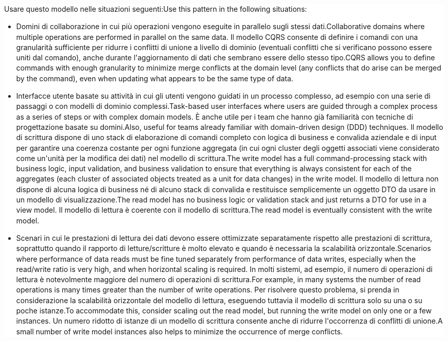 <span data-ttu-id="2cfb6-153">Usare questo modello nelle situazioni seguenti:</span><span class="sxs-lookup"><span data-stu-id="2cfb6-153">Use this pattern in the following situations:</span></span>

- <span data-ttu-id="2cfb6-154">Domini di collaborazione in cui più operazioni vengono eseguite in parallelo sugli stessi dati.</span><span class="sxs-lookup"><span data-stu-id="2cfb6-154">Collaborative domains where multiple operations are performed in parallel on the same data.</span></span> <span data-ttu-id="2cfb6-155">Il modello CQRS consente di definire i comandi con una granularità sufficiente per ridurre i conflitti di unione a livello di dominio (eventuali conflitti che si verificano possono essere uniti dal comando), anche durante l'aggiornamento di dati che sembrano essere dello stesso tipo.</span><span class="sxs-lookup"><span data-stu-id="2cfb6-155">CQRS allows you to define commands with enough granularity to minimize merge conflicts at the domain level (any conflicts that do arise can be merged by the command), even when updating what appears to be the same type of data.</span></span>

- <span data-ttu-id="2cfb6-156">Interfacce utente basate su attività in cui gli utenti vengono guidati in un processo complesso, ad esempio con una serie di passaggi o con modelli di dominio complessi.</span><span class="sxs-lookup"><span data-stu-id="2cfb6-156">Task-based user interfaces where users are guided through a complex process as a series of steps or with complex domain models.</span></span> <span data-ttu-id="2cfb6-157">È anche utile per i team che hanno già familiarità con tecniche di progettazione basate su domini.</span><span class="sxs-lookup"><span data-stu-id="2cfb6-157">Also, useful for teams already familiar with domain-driven design (DDD) techniques.</span></span> <span data-ttu-id="2cfb6-158">Il modello di scrittura dispone di uno stack di elaborazione di comandi completo con logica di business e convalida aziendale e di input per garantire una coerenza costante per ogni funzione aggregata (in cui ogni cluster degli oggetti associati viene considerato come un'unità per la modifica dei dati) nel modello di scrittura.</span><span class="sxs-lookup"><span data-stu-id="2cfb6-158">The write model has a full command-processing stack with business logic, input validation, and business validation to ensure that everything is always consistent for each of the aggregates (each cluster of associated objects treated as a unit for data changes) in the write model.</span></span> <span data-ttu-id="2cfb6-159">Il modello di lettura non dispone di alcuna logica di business né di alcuno stack di convalida e restituisce semplicemente un oggetto DTO da usare in un modello di visualizzazione.</span><span class="sxs-lookup"><span data-stu-id="2cfb6-159">The read model has no business logic or validation stack and just returns a DTO for use in a view model.</span></span> <span data-ttu-id="2cfb6-160">Il modello di lettura è coerente con il modello di scrittura.</span><span class="sxs-lookup"><span data-stu-id="2cfb6-160">The read model is eventually consistent with the write model.</span></span>

- <span data-ttu-id="2cfb6-161">Scenari in cui le prestazioni di lettura dei dati devono essere ottimizzate separatamente rispetto alle prestazioni di scrittura, soprattutto quando il rapporto di letture/scritture è molto elevato e quando è necessaria la scalabilità orizzontale.</span><span class="sxs-lookup"><span data-stu-id="2cfb6-161">Scenarios where performance of data reads must be fine tuned separately from performance of data writes, especially when the read/write ratio is very high, and when horizontal scaling is required.</span></span> <span data-ttu-id="2cfb6-162">In molti sistemi, ad esempio, il numero di operazioni di lettura è notevolmente maggiore del numero di operazioni di scrittura.</span><span class="sxs-lookup"><span data-stu-id="2cfb6-162">For example, in many systems the number of read operations is many times greater than the number of write operations.</span></span> <span data-ttu-id="2cfb6-163">Per risolvere questo problema, si prenda in considerazione la scalabilità orizzontale del modello di lettura, eseguendo tuttavia il modello di scrittura solo su una o su poche istanze.</span><span class="sxs-lookup"><span data-stu-id="2cfb6-163">To accommodate this, consider scaling out the read model, but running the write model on only one or a few instances.</span></span> <span data-ttu-id="2cfb6-164">Un numero ridotto di istanze di un modello di scrittura consente anche di ridurre l'occorrenza di conflitti di unione.</span><span class="sxs-lookup"><span data-stu-id="2cfb6-164">A small number of write model instances also helps to minimize the occurrence of merge conflicts.</span></span>
